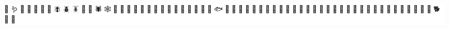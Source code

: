 🐝
🪱
🐛
🦋
🐌
🐞
🐜
🪰
🪲
🪳
🦟
🦗
🕷
🕸
🦂
🐢
🐍
🦎
🦖
🦕
🐙
🦑
🦐
🦞
🦀
🪼
🪸
🐡
🐠
🐟
🐬
🐳
🐋
🦈
🐊
🐅
🐆
🦓
🫏
🦍
🦧
🦣
🐘
🦛
🦏
🐪
🐫
🦒
🦘
🦬
🐃
🐂
🐄
🐎
🐖
🐏
🐑
🦙
🐐
🦌
🫎
🐕
🐩
🦮